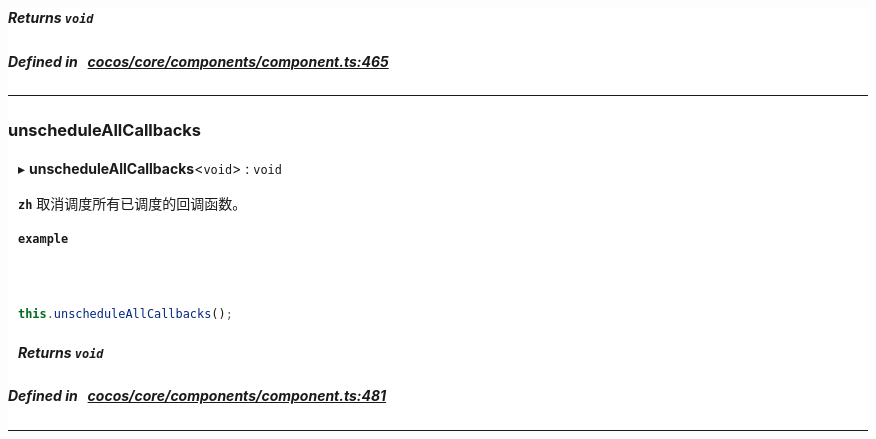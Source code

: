 

##### Returns `void`




</div>

##### Defined in &nbsp;   [cocos/core/components/component.ts:465](https://github.com/cocos-creator/engine/blob/c7bf6b8a9/cocos/core/components/component.ts#L465)&nbsp;
___
### unscheduleAllCallbacks
<div style="margin-left: 10px;">

▸   **unscheduleAllCallbacks**<`void`\> : `void`




**`zh`** 取消调度所有已调度的回调函数。




**`example`**

```ts


this.unscheduleAllCallbacks();


```









##### Returns `void`




</div>

##### Defined in &nbsp;   [cocos/core/components/component.ts:481](https://github.com/cocos-creator/engine/blob/c7bf6b8a9/cocos/core/components/component.ts#L481)&nbsp;
___




